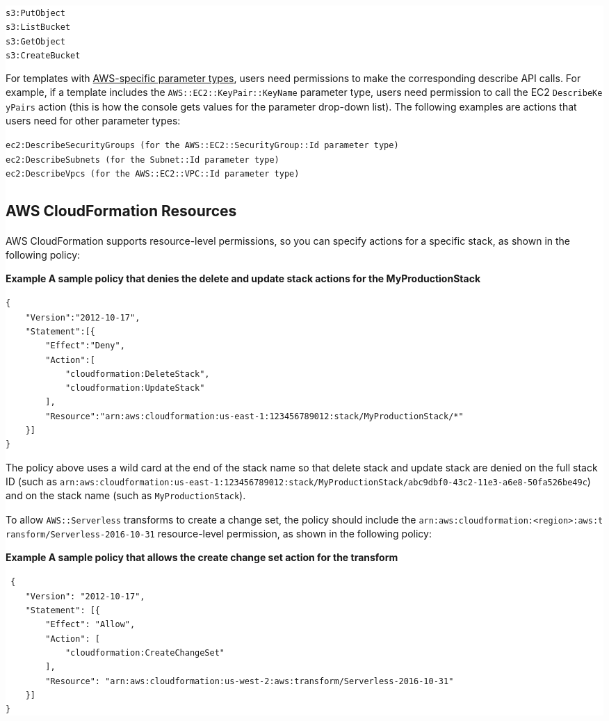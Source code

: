 ```
s3:PutObject
s3:ListBucket
s3:GetObject
s3:CreateBucket
```

For templates with [AWS\-specific parameter types](parameters-section-structure.md#aws-specific-parameter-types), users need permissions to make the corresponding describe API calls\. For example, if a template includes the `AWS::EC2::KeyPair::KeyName` parameter type, users need permission to call the EC2 `DescribeKeyPairs` action \(this is how the console gets values for the parameter drop\-down list\)\. The following examples are actions that users need for other parameter types:

```
ec2:DescribeSecurityGroups (for the AWS::EC2::SecurityGroup::Id parameter type)
ec2:DescribeSubnets (for the Subnet::Id parameter type)
ec2:DescribeVpcs (for the AWS::EC2::VPC::Id parameter type)
```

## AWS CloudFormation Resources<a name="resource-level-permissions"></a>

AWS CloudFormation supports resource\-level permissions, so you can specify actions for a specific stack, as shown in the following policy:

**Example A sample policy that denies the delete and update stack actions for the MyProductionStack**  

```
{
    "Version":"2012-10-17",
    "Statement":[{
        "Effect":"Deny",
        "Action":[
            "cloudformation:DeleteStack",
            "cloudformation:UpdateStack"
        ],
        "Resource":"arn:aws:cloudformation:us-east-1:123456789012:stack/MyProductionStack/*"
    }]
}
```

The policy above uses a wild card at the end of the stack name so that delete stack and update stack are denied on the full stack ID \(such as `arn:aws:cloudformation:us-east-1:123456789012:stack/MyProductionStack/abc9dbf0-43c2-11e3-a6e8-50fa526be49c`\) and on the stack name \(such as `MyProductionStack`\)\.

To allow `AWS::Serverless` transforms to create a change set, the policy should include the `arn:aws:cloudformation:<region>:aws:transform/Serverless-2016-10-31` resource\-level permission, as shown in the following policy:

**Example A sample policy that allows the create change set action for the transform**  

```
 {
    "Version": "2012-10-17",
    "Statement": [{
        "Effect": "Allow",
        "Action": [
            "cloudformation:CreateChangeSet"
        ],
        "Resource": "arn:aws:cloudformation:us-west-2:aws:transform/Serverless-2016-10-31"
    }]
}
```

